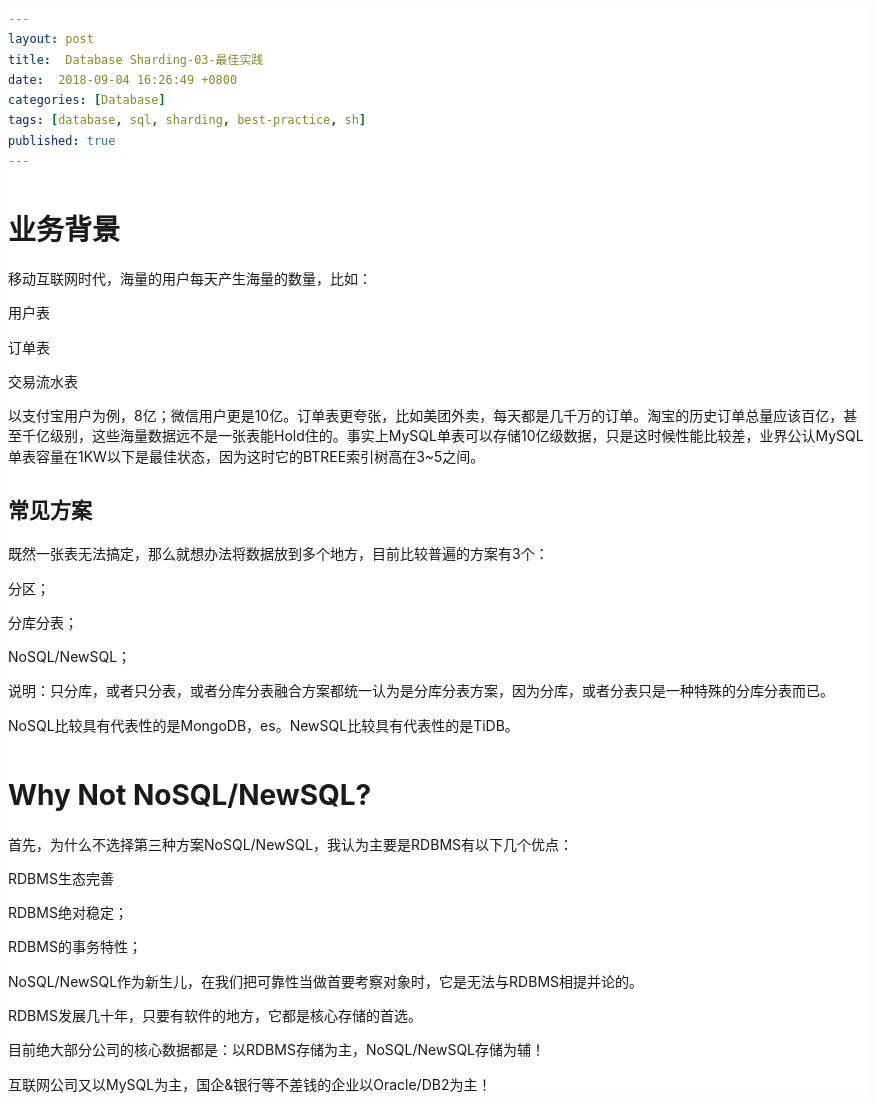 ```yaml
---
layout: post
title:  Database Sharding-03-最佳实践
date:  2018-09-04 16:26:49 +0800
categories: [Database]
tags: [database, sql, sharding, best-practice, sh]
published: true
---
```


# 业务背景

移动互联网时代，海量的用户每天产生海量的数量，比如：

用户表

订单表

交易流水表


以支付宝用户为例，8亿；微信用户更是10亿。订单表更夸张，比如美团外卖，每天都是几千万的订单。淘宝的历史订单总量应该百亿，甚至千亿级别，这些海量数据远不是一张表能Hold住的。事实上MySQL单表可以存储10亿级数据，只是这时候性能比较差，业界公认MySQL单表容量在1KW以下是最佳状态，因为这时它的BTREE索引树高在3~5之间。

## 常见方案

既然一张表无法搞定，那么就想办法将数据放到多个地方，目前比较普遍的方案有3个：

分区；

分库分表；

NoSQL/NewSQL；

说明：只分库，或者只分表，或者分库分表融合方案都统一认为是分库分表方案，因为分库，或者分表只是一种特殊的分库分表而已。

NoSQL比较具有代表性的是MongoDB，es。NewSQL比较具有代表性的是TiDB。


# Why Not NoSQL/NewSQL?

首先，为什么不选择第三种方案NoSQL/NewSQL，我认为主要是RDBMS有以下几个优点：

RDBMS生态完善

RDBMS绝对稳定；

RDBMS的事务特性；

NoSQL/NewSQL作为新生儿，在我们把可靠性当做首要考察对象时，它是无法与RDBMS相提并论的。

RDBMS发展几十年，只要有软件的地方，它都是核心存储的首选。

目前绝大部分公司的核心数据都是：以RDBMS存储为主，NoSQL/NewSQL存储为辅！

互联网公司又以MySQL为主，国企&银行等不差钱的企业以Oracle/DB2为主！
